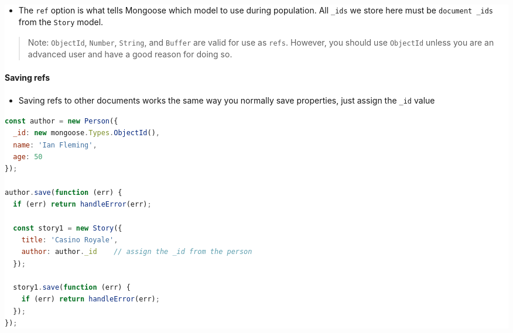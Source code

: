 -  The `ref` option is what tells Mongoose which model to use during population.
All `_ids` we store here must be `document _ids` from the `Story` model.

> Note: `ObjectId`, `Number`, `String`, and `Buffer` are valid for use as `refs`.
However, you should use `ObjectId` unless you are an advanced user and have a good reason for doing so.

#### Saving refs

- Saving refs to other documents works the same way you normally save properties, just assign the `_id` value

```javascript
const author = new Person({
  _id: new mongoose.Types.ObjectId(),
  name: 'Ian Fleming',
  age: 50
});

author.save(function (err) {
  if (err) return handleError(err);

  const story1 = new Story({
    title: 'Casino Royale',
    author: author._id    // assign the _id from the person
  });

  story1.save(function (err) {
    if (err) return handleError(err);
  });
});
```

### 
